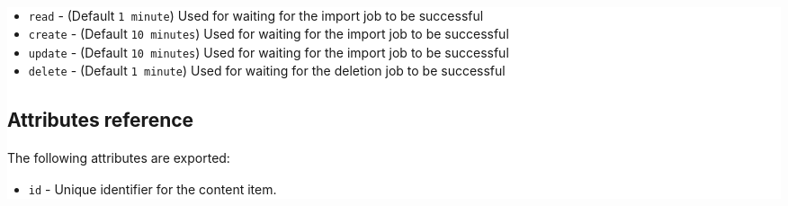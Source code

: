- `read` - (Default `1 minute`) Used for waiting for the import job to be successful
- `create` - (Default `10 minutes`) Used for waiting for the import job to be successful
- `update` - (Default `10 minutes`) Used for waiting for the import job to be successful
- `delete` - (Default `1 minute`) Used for waiting for the deletion job to be successful

## Attributes reference

The following attributes are exported:

- `id` - Unique identifier for the content item.

[1]: https://help.sumologic.com/APIs/Content-Management-API
